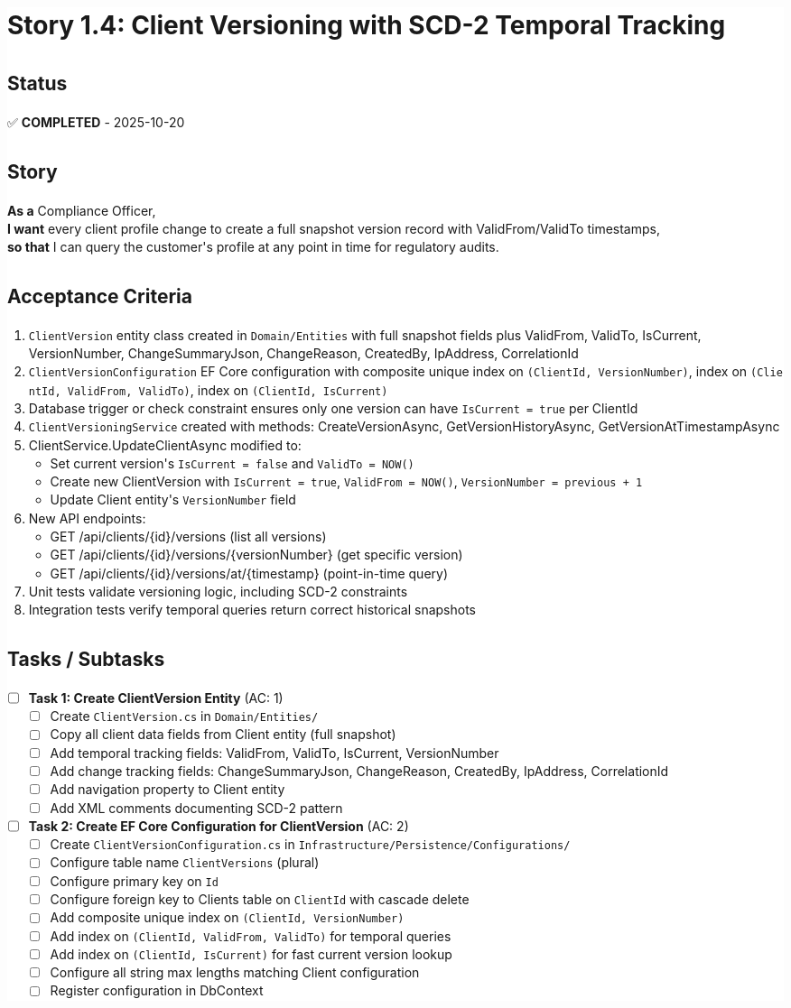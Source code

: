 # Story 1.4: Client Versioning with SCD-2 Temporal Tracking

## Status
✅ **COMPLETED** - 2025-10-20

## Story
**As a** Compliance Officer,  
**I want** every client profile change to create a full snapshot version record with ValidFrom/ValidTo timestamps,  
**so that** I can query the customer's profile at any point in time for regulatory audits.

## Acceptance Criteria
1. `ClientVersion` entity class created in `Domain/Entities` with full snapshot fields plus ValidFrom, ValidTo, IsCurrent, VersionNumber, ChangeSummaryJson, ChangeReason, CreatedBy, IpAddress, CorrelationId
2. `ClientVersionConfiguration` EF Core configuration with composite unique index on `(ClientId, VersionNumber)`, index on `(ClientId, ValidFrom, ValidTo)`, index on `(ClientId, IsCurrent)`
3. Database trigger or check constraint ensures only one version can have `IsCurrent = true` per ClientId
4. `ClientVersioningService` created with methods: CreateVersionAsync, GetVersionHistoryAsync, GetVersionAtTimestampAsync
5. ClientService.UpdateClientAsync modified to:
   - Set current version's `IsCurrent = false` and `ValidTo = NOW()`
   - Create new ClientVersion with `IsCurrent = true`, `ValidFrom = NOW()`, `VersionNumber = previous + 1`
   - Update Client entity's `VersionNumber` field
6. New API endpoints:
   - GET /api/clients/{id}/versions (list all versions)
   - GET /api/clients/{id}/versions/{versionNumber} (get specific version)
   - GET /api/clients/{id}/versions/at/{timestamp} (point-in-time query)
7. Unit tests validate versioning logic, including SCD-2 constraints
8. Integration tests verify temporal queries return correct historical snapshots

## Tasks / Subtasks
- [ ] **Task 1: Create ClientVersion Entity** (AC: 1)
  - [ ] Create `ClientVersion.cs` in `Domain/Entities/`
  - [ ] Copy all client data fields from Client entity (full snapshot)
  - [ ] Add temporal tracking fields: ValidFrom, ValidTo, IsCurrent, VersionNumber
  - [ ] Add change tracking fields: ChangeSummaryJson, ChangeReason, CreatedBy, IpAddress, CorrelationId
  - [ ] Add navigation property to Client entity
  - [ ] Add XML comments documenting SCD-2 pattern

- [ ] **Task 2: Create EF Core Configuration for ClientVersion** (AC: 2)
  - [ ] Create `ClientVersionConfiguration.cs` in `Infrastructure/Persistence/Configurations/`
  - [ ] Configure table name `ClientVersions` (plural)
  - [ ] Configure primary key on `Id`
  - [ ] Configure foreign key to Clients table on `ClientId` with cascade delete
  - [ ] Add composite unique index on `(ClientId, VersionNumber)`
  - [ ] Add index on `(ClientId, ValidFrom, ValidTo)` for temporal queries
  - [ ] Add index on `(ClientId, IsCurrent)` for fast current version lookup
  - [ ] Configure all string max lengths matching Client configuration
  - [ ] Register configuration in DbContext
